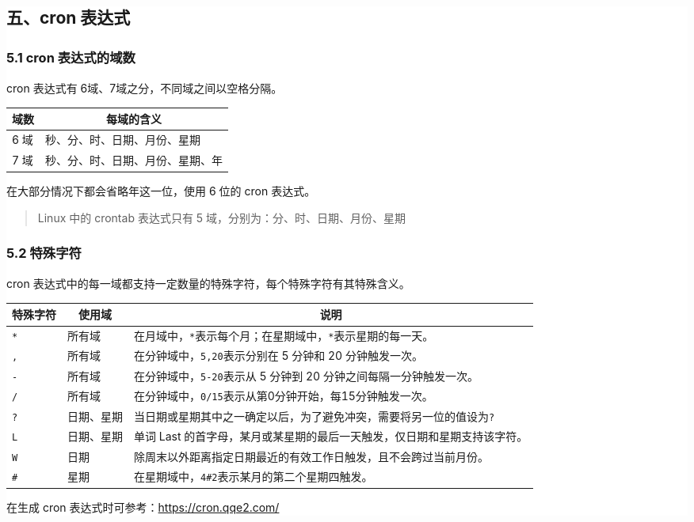 ## 五、cron 表达式

### 5.1 cron 表达式的域数

cron 表达式有 6域、7域之分，不同域之间以空格分隔。

| 域数 | 每域的含义                       |
| ---- | -------------------------------- |
| 6 域 | 秒、分、时、日期、月份、星期     |
| 7 域 | 秒、分、时、日期、月份、星期、年 |

在大部分情况下都会省略年这一位，使用 6 位的 cron 表达式。

>Linux 中的 crontab 表达式只有 5 域，分别为：分、时、日期、月份、星期

### 5.2 特殊字符

cron 表达式中的每一域都支持一定数量的特殊字符，每个特殊字符有其特殊含义。

| 特殊字符 | 使用域     | 说明                                                         |
| -------- | ---------- | ------------------------------------------------------------ |
| `*`      | 所有域     | 在月域中，`*`表示每个月；在星期域中，`*`表示星期的每一天。   |
| `,`      | 所有域     | 在分钟域中，`5,20`表示分别在 5 分钟和 20 分钟触发一次。      |
| `-`      | 所有域     | 在分钟域中，`5-20`表示从 5 分钟到 20 分钟之间每隔一分钟触发一次。 |
| `/`      | 所有域     | 在分钟域中，`0/15`表示从第0分钟开始，每15分钟触发一次。      |
| `?`      | 日期、星期 | 当日期或星期其中之一确定以后，为了避免冲突，需要将另一位的值设为`?` |
| `L`      | 日期、星期 | 单词 Last 的首字母，某月或某星期的最后一天触发，仅日期和星期支持该字符。 |
| `W`      | 日期       | 除周末以外距离指定日期最近的有效工作日触发，且不会跨过当前月份。 |
| `#`      | 星期       | 在星期域中，`4#2`表示某月的第二个星期四触发。                |

在生成 cron 表达式时可参考：https://cron.qqe2.com/
